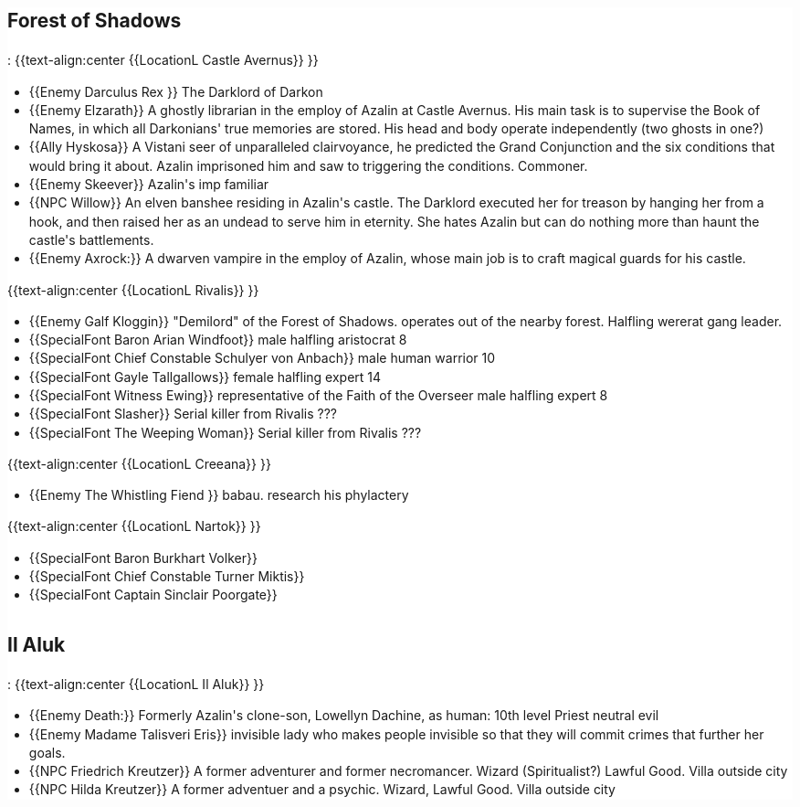 ## Forest of Shadows
:
{{text-align:center 
{{LocationL Castle Avernus}}
}}
* {{Enemy Darculus Rex }} The Darklord of Darkon
* {{Enemy Elzarath}} A ghostly librarian in the employ of Azalin at Castle Avernus. His main task is to supervise the Book of Names, in which all Darkonians' true memories are stored. His head and body operate independently (two ghosts in one?)
* {{Ally Hyskosa}} A Vistani seer of unparalleled clairvoyance, he predicted the Grand Conjunction and the six conditions that would bring it about. Azalin imprisoned him and saw to triggering the conditions. Commoner.
* {{Enemy Skeever}} Azalin's imp familiar
* {{NPC Willow}} An elven banshee residing in Azalin's castle. The Darklord executed her for treason by hanging her from a hook, and then raised her as an undead to serve him in eternity. She hates Azalin but can do nothing more than haunt the castle's battlements.  
* {{Enemy Axrock:}} A dwarven vampire in the employ of Azalin, whose main job is to craft magical guards for his castle.

{{text-align:center 
{{LocationL Rivalis}}
}}
* {{Enemy Galf Kloggin}} "Demilord" of the Forest of Shadows. operates out of the nearby forest. Halfling wererat gang leader.
* {{SpecialFont Baron Arian Windfoot}} male halfling aristocrat 8
* {{SpecialFont Chief Constable Schulyer von Anbach}} male human warrior 10
* {{SpecialFont Gayle Tallgallows}} female halfling expert 14
* {{SpecialFont Witness Ewing}} representative of the Faith of the Overseer male halfling expert 8
* {{SpecialFont Slasher}} Serial killer from Rivalis ???
* {{SpecialFont The Weeping Woman}} Serial killer from Rivalis ???


{{text-align:center 
{{LocationL Creeana}}
}}
* {{Enemy The Whistling Fiend }} babau. research his phylactery

{{text-align:center 
{{LocationL Nartok}}
}}
* {{SpecialFont Baron Burkhart Volker}}
* {{SpecialFont Chief Constable Turner Miktis}}
* {{SpecialFont Captain Sinclair Poorgate}}



## Il Aluk
:
{{text-align:center 
{{LocationL Il Aluk}}
}}
* {{Enemy Death:}} Formerly Azalin's clone-son, Lowellyn Dachine, as human: 10th level Priest neutral evil
* {{Enemy Madame Talisveri Eris}} invisible lady who makes people invisible so that they will commit crimes that further her goals.
* {{NPC Friedrich Kreutzer}} A former adventurer and former necromancer. Wizard (Spiritualist?) Lawful Good. Villa outside city
* {{NPC Hilda Kreutzer}} A former adventuer and a psychic. Wizard, Lawful Good. Villa outside city
